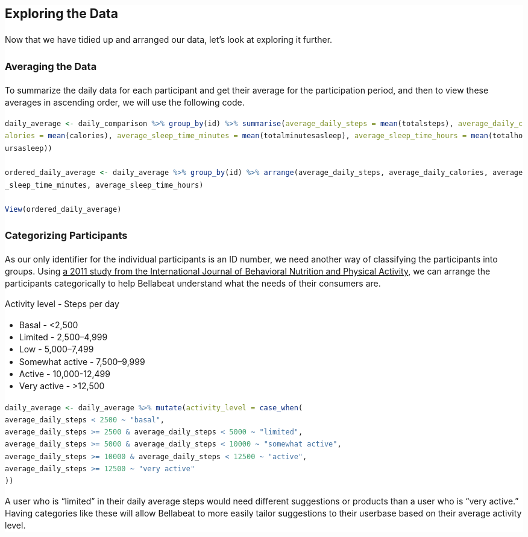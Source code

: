 ## Exploring the Data

Now that we have tidied up and arranged our data, let’s look at
exploring it further.

### Averaging the Data

To summarize the daily data for each participant and get their average
for the participation period, and then to view these averages in
ascending order, we will use the following code.

``` r
daily_average <- daily_comparison %>% group_by(id) %>% summarise(average_daily_steps = mean(totalsteps), average_daily_calories = mean(calories), average_sleep_time_minutes = mean(totalminutesasleep), average_sleep_time_hours = mean(totalhoursasleep))

ordered_daily_average <- daily_average %>% group_by(id) %>% arrange(average_daily_steps, average_daily_calories, average_sleep_time_minutes, average_sleep_time_hours)

View(ordered_daily_average)
```

### Categorizing Participants

As our only identifier for the individual participants is an ID number,
we need another way of classifying the participants into groups. Using
[a 2011 study from the International Journal of Behavioral Nutrition and
Physical
Activity](https://ijbnpa.biomedcentral.com/articles/10.1186/1479-5868-8-79),
we can arrange the participants categorically to help Bellabeat
understand what the needs of their consumers are.

Activity level - Steps per day

- Basal - \<2,500
- Limited - 2,500–4,999
- Low - 5,000–7,499
- Somewhat active - 7,500–9,999
- Active - 10,000-12,499
- Very active - \>12,500

``` r
daily_average <- daily_average %>% mutate(activity_level = case_when(
average_daily_steps < 2500 ~ "basal", 
average_daily_steps >= 2500 & average_daily_steps < 5000 ~ "limited", 
average_daily_steps >= 5000 & average_daily_steps < 10000 ~ "somewhat active", 
average_daily_steps >= 10000 & average_daily_steps < 12500 ~ "active", 
average_daily_steps >= 12500 ~ "very active"
))
```

A user who is “limited” in their daily average steps would need
different suggestions or products than a user who is “very active.”
Having categories like these will allow Bellabeat to more easily tailor
suggestions to their userbase based on their average activity level.
